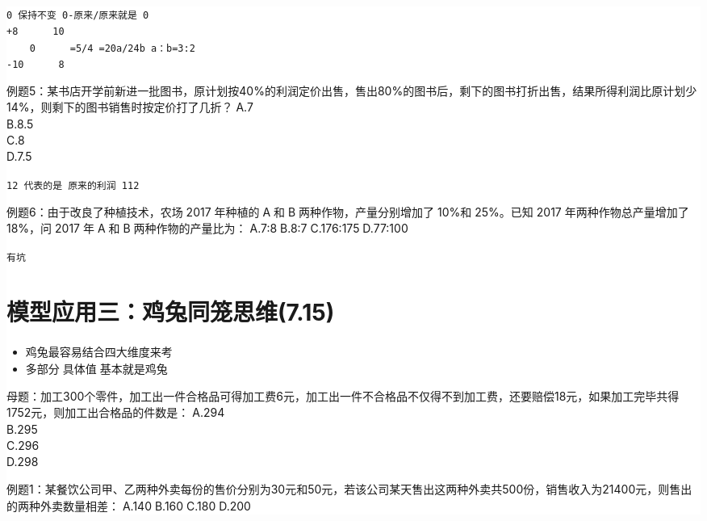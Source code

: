  

```
0 保持不变 0-原来/原来就是 0
+8      10  
    0      =5/4 =20a/24b a：b=3:2 
-10      8
```

例题5：某书店开学前新进一批图书，原计划按40%的利润定价出售，售出80%的图书后，剩下的图书打折出售，结果所得利润比原计划少14%，则剩下的图书销售时按定价打了几折？
A.7     
B.8.5     
C.8     
D.7.5

```
12 代表的是 原来的利润 112
```

例题6：由于改良了种植技术，农场 2017 年种植的 A 和 B 两种作物，产量分别增加了 10%和 25%。已知 2017 年两种作物总产量增加了 18%，问 2017 年 A 和 B 两种作物的产量比为：
A.7∶8
B.8∶7
C.176∶175
D.77∶100

 

```
有坑
```

 

# 模型应用三：鸡兔同笼思维(7.15)

+ 鸡兔最容易结合四大维度来考
+ 多部分  具体值 基本就是鸡兔

母题：加工300个零件，加工出一件合格品可得加工费6元，加工出一件不合格品不仅得不到加工费，还要赔偿18元，如果加工完毕共得1752元，则加工出合格品的件数是：
A.294      
B.295      
C.296      
D.298

 

```

```

例题1：某餐饮公司甲、乙两种外卖每份的售价分别为30元和50元，若该公司某天售出这两种外卖共500份，销售收入为21400元，则售出的两种外卖数量相差： 
A.140 
B.160 
C.180 
D.200 

 

```

```
